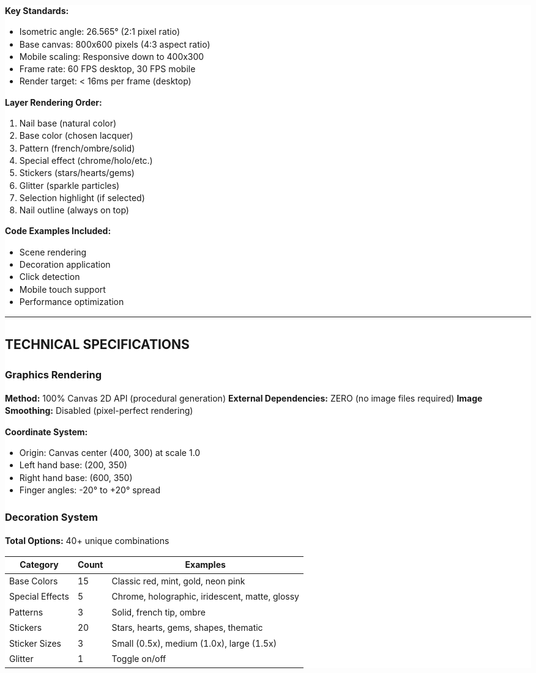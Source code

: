 **Key Standards:**
- Isometric angle: 26.565° (2:1 pixel ratio)
- Base canvas: 800x600 pixels (4:3 aspect ratio)
- Mobile scaling: Responsive down to 400x300
- Frame rate: 60 FPS desktop, 30 FPS mobile
- Render target: < 16ms per frame (desktop)

**Layer Rendering Order:**
1. Nail base (natural color)
2. Base color (chosen lacquer)
3. Pattern (french/ombre/solid)
4. Special effect (chrome/holo/etc.)
5. Stickers (stars/hearts/gems)
6. Glitter (sparkle particles)
7. Selection highlight (if selected)
8. Nail outline (always on top)

**Code Examples Included:**
- Scene rendering
- Decoration application
- Click detection
- Mobile touch support
- Performance optimization

---

## TECHNICAL SPECIFICATIONS

### Graphics Rendering

**Method:** 100% Canvas 2D API (procedural generation)
**External Dependencies:** ZERO (no image files required)
**Image Smoothing:** Disabled (pixel-perfect rendering)

**Coordinate System:**
- Origin: Canvas center (400, 300) at scale 1.0
- Left hand base: (200, 350)
- Right hand base: (600, 350)
- Finger angles: -20° to +20° spread

### Decoration System

**Total Options:** 40+ unique combinations

| Category | Count | Examples |
|----------|-------|----------|
| Base Colors | 15 | Classic red, mint, gold, neon pink |
| Special Effects | 5 | Chrome, holographic, iridescent, matte, glossy |
| Patterns | 3 | Solid, french tip, ombre |
| Stickers | 20 | Stars, hearts, gems, shapes, thematic |
| Sticker Sizes | 3 | Small (0.5x), medium (1.0x), large (1.5x) |
| Glitter | 1 | Toggle on/off |
